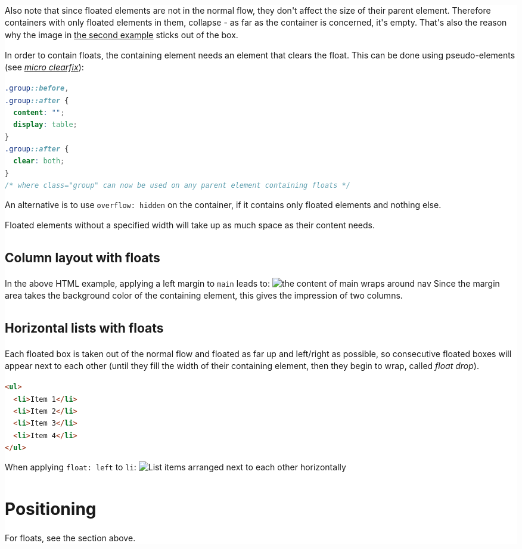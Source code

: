 Also note that since floated elements are not in the normal flow, they don't affect the size of their parent element. Therefore containers with only floated elements in them, collapse - as far as the container is concerned, it's empty. That's also the reason why the image in [the second example](https://alistapart.com/d/css-floats-101/example_i.html) sticks out of the box.

In order to contain floats, the containing element needs an element that clears the float. This can be done using pseudo-elements (see [_micro clearfix_](http://nicolasgallagher.com/micro-clearfix-hack/)):
```css
.group::before,
.group::after {
  content: "";
  display: table;
}
.group::after {
  clear: both;
}
/* where class="group" can now be used on any parent element containing floats */
```
An alternative is to use `overflow: hidden` on the container, if it contains only floated elements and nothing else.

Floated elements without a specified width will take up as much space as their content needs.

## Column layout with floats

In the above HTML example, applying a left margin to `main` leads to:
![the content of main wraps around nav](/images/docs/float-left-withmargin.png)
Since the margin area takes the background color of the containing element, this gives the impression of two columns.  

## Horizontal lists with floats

Each floated box is taken out of the normal flow and floated as far up and left/right as possible, so consecutive floated boxes will appear next to each other (until they fill the width of their containing element, then they begin to wrap, called _float drop_).

```html
<ul>
  <li>Item 1</li>
  <li>Item 2</li>
  <li>Item 3</li>
  <li>Item 4</li>
</ul>
```
When applying `float: left` to `li`:
![List items arranged next to each other horizontally](/images/docs/float-left-li.png)

# Positioning

For floats, see the section above.
